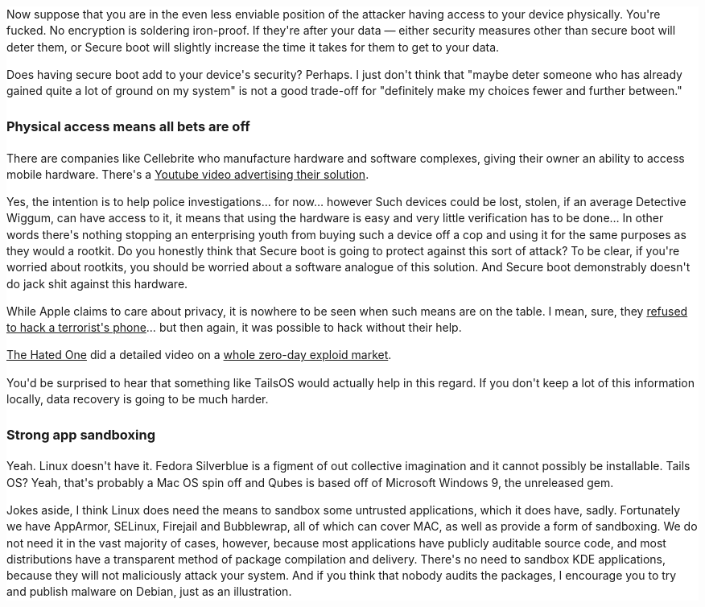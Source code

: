 Now suppose that you are in the even less enviable position of the attacker
having access to your device physically. You're fucked. No encryption is
soldering iron-proof. If they're after your data — either security measures
other than secure boot will deter them, or Secure boot will slightly increase
the time it takes for them to get to your data.

Does having secure boot add to your device's security? Perhaps. I just don't
think that "maybe deter someone who has already gained quite a lot of ground on
my system" is not a good trade-off for "definitely make my choices fewer and
further between."

### Physical access means all bets are off

There are companies like Cellebrite who manufacture hardware and software
complexes, giving their owner an ability to access mobile hardware. There's a
[Youtube video advertising their
solution](https://www.youtube.com/watch?v=B3zpROoPOwQ).

Yes, the intention is to help police investigations… for now… however Such
devices could be lost, stolen, if an average Detective Wiggum, can have access
to it, it means that using the hardware is easy and very little verification
has to be done… In other words there's nothing stopping an enterprising youth
from buying such a device off a cop and using it for the same purposes as they
would a rootkit. Do you honestly think that Secure boot is going to protect
against this sort of attack? To be clear, if you're worried about rootkits, you
should be worried about a software analogue of this solution. And Secure boot
demonstrably doesn't do jack shit against this hardware.

While Apple claims to care about privacy, it is nowhere to be seen when such
means are on the table. I mean, sure, they [refused to hack a terrorist's
phone](https://www.theguardian.com/technology/2016/feb/22/tim-cook-apple-refusal-unlock-iphone-fbi-civil-liberties)…
but then again, it was possible to hack without their help.

[The Hated One](https://www.youtube.com/channel/UCjr2bPAyPV7t35MvcgT3W8Q) did a
detailed video on a [whole zero-day exploid
market](https://www.youtube.com/watch?v=LOPWNJxdxWY).

You'd be surprised to hear that something like TailsOS would actually help in
this regard. If you don't keep a lot of this information locally, data recovery
is going to be much harder.

### Strong app sandboxing

Yeah. Linux doesn't have it. Fedora Silverblue is a figment of out collective
imagination and it cannot possibly be installable. Tails OS? Yeah, that's
probably a Mac OS spin off and Qubes is based off of Microsoft Windows 9, the
unreleased gem.

Jokes aside, I think Linux does need the means to sandbox some untrusted
applications, which it does have, sadly. Fortunately we have AppArmor, SELinux,
Firejail and Bubblewrap, all of which can cover MAC, as well as provide a form
of sandboxing. We do not need it in the vast majority of cases, however,
because most applications have publicly auditable source code, and most
distributions have a transparent method of package compilation and delivery.
There's no need to sandbox KDE applications, because they will not maliciously
attack your system. And if you think that nobody audits the packages, I
encourage you to try and publish malware on Debian, just as an illustration.
